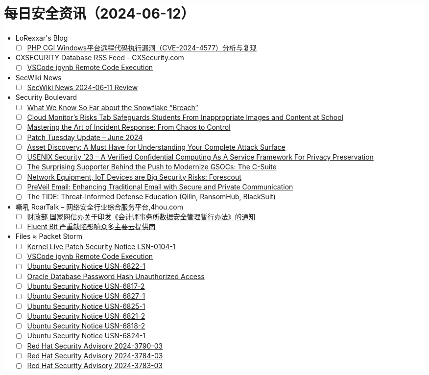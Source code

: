 # 每日安全资讯（2024-06-12）

- LoRexxar's Blog
  - [ ] [PHP CGI Windows平台远程代码执行漏洞（CVE-2024-4577）分析与复现](https://lorexxar.cn/2024/06/11/phpcgi-rce/)
- CXSECURITY Database RSS Feed - CXSecurity.com
  - [ ] [VSCode ipynb Remote Code Execution](https://cxsecurity.com/issue/WLB-2024060030)
- SecWiki News
  - [ ] [SecWiki News 2024-06-11 Review](http://www.sec-wiki.com/?2024-06-11)
- Security Boulevard
  - [ ] [What We Know So Far about the Snowflake “Breach”](https://securityboulevard.com/2024/06/what-we-know-so-far-about-the-snowflake-breach/)
  - [ ] [Cloud Monitor’s Risks Tab Safeguards Students From Inappropriate Images and Content at School](https://securityboulevard.com/2024/06/cloud-monitors-risks-tab-safeguards-students-from-inappropriate-images-and-content-at-school/)
  - [ ] [Mastering the Art of Incident Response: From Chaos to Control](https://securityboulevard.com/2024/06/mastering-the-art-of-incident-response-from-chaos-to-control/)
  - [ ] [Patch Tuesday Update – June 2024](https://securityboulevard.com/2024/06/patch-tuesday-update-june-2024/)
  - [ ] [Asset Discovery: A Must Have for Understanding Your Complete Attack Surface](https://securityboulevard.com/2024/06/asset-discovery-a-must-have-for-understanding-your-complete-attack-surface/)
  - [ ] [USENIX Security ’23 – A Verified Confidential Computing As A Service Framework For Privacy Preservation](https://securityboulevard.com/2024/06/usenix-security-23-a-verified-confidential-computing-as-a-service-framework-for-privacy-preservation/)
  - [ ] [The Surprising Supporter Behind the Push to Modernize GSOCs: The C-Suite](https://securityboulevard.com/2024/06/the-surprising-supporter-behind-the-push-to-modernize-gsocs-the-c-suite/)
  - [ ] [Network Equipment, IoT Devices are Big Security Risks: Forescout](https://securityboulevard.com/2024/06/network-equipment-iot-devices-are-big-security-risks-forescout/)
  - [ ] [PreVeil Email: Enhancing Traditional Email with Secure and Private Communication](https://securityboulevard.com/2024/06/preveil-email-enhancing-traditional-email-with-secure-and-private-communication/)
  - [ ] [The TIDE: Threat-Informed Defense Education (Qilin, RansomHub, BlackSuit)](https://securityboulevard.com/2024/06/the-tide-threat-informed-defense-education-qilin-ransomhub-blacksuit/)
- 嘶吼 RoarTalk – 网络安全行业综合服务平台,4hou.com
  - [ ] [财政部 国家网信办关于印发《会计师事务所数据安全管理暂行办法》的通知](https://www.4hou.com/posts/OXVY)
  - [ ] [Fluent Bit 严重缺陷影响众多主要云提供商](https://www.4hou.com/posts/xzQ3)
- Files ≈ Packet Storm
  - [ ] [Kernel Live Patch Security Notice LSN-0104-1](https://packetstormsecurity.com/files/179030/LSN-0104-1.txt)
  - [ ] [VSCode ipynb Remote Code Execution](https://packetstormsecurity.com/files/179029/vscode_ipynb_remote_dev_exec.rb.txt)
  - [ ] [Ubuntu Security Notice USN-6822-1](https://packetstormsecurity.com/files/179028/USN-6822-1.txt)
  - [ ] [Oracle Database Password Hash Unauthorized Access](https://packetstormsecurity.com/files/179027/oraclepasswordhash-disclose.txt)
  - [ ] [Ubuntu Security Notice USN-6817-2](https://packetstormsecurity.com/files/179026/USN-6817-2.txt)
  - [ ] [Ubuntu Security Notice USN-6827-1](https://packetstormsecurity.com/files/179025/USN-6827-1.txt)
  - [ ] [Ubuntu Security Notice USN-6825-1](https://packetstormsecurity.com/files/179024/USN-6825-1.txt)
  - [ ] [Ubuntu Security Notice USN-6821-2](https://packetstormsecurity.com/files/179023/USN-6821-2.txt)
  - [ ] [Ubuntu Security Notice USN-6818-2](https://packetstormsecurity.com/files/179022/USN-6818-2.txt)
  - [ ] [Ubuntu Security Notice USN-6824-1](https://packetstormsecurity.com/files/179021/USN-6824-1.txt)
  - [ ] [Red Hat Security Advisory 2024-3790-03](https://packetstormsecurity.com/files/179020/RHSA-2024-3790-03.txt)
  - [ ] [Red Hat Security Advisory 2024-3784-03](https://packetstormsecurity.com/files/179019/RHSA-2024-3784-03.txt)
  - [ ] [Red Hat Security Advisory 2024-3783-03](https://packetstormsecurity.com/files/179018/RHSA-2024-3783-03.txt)